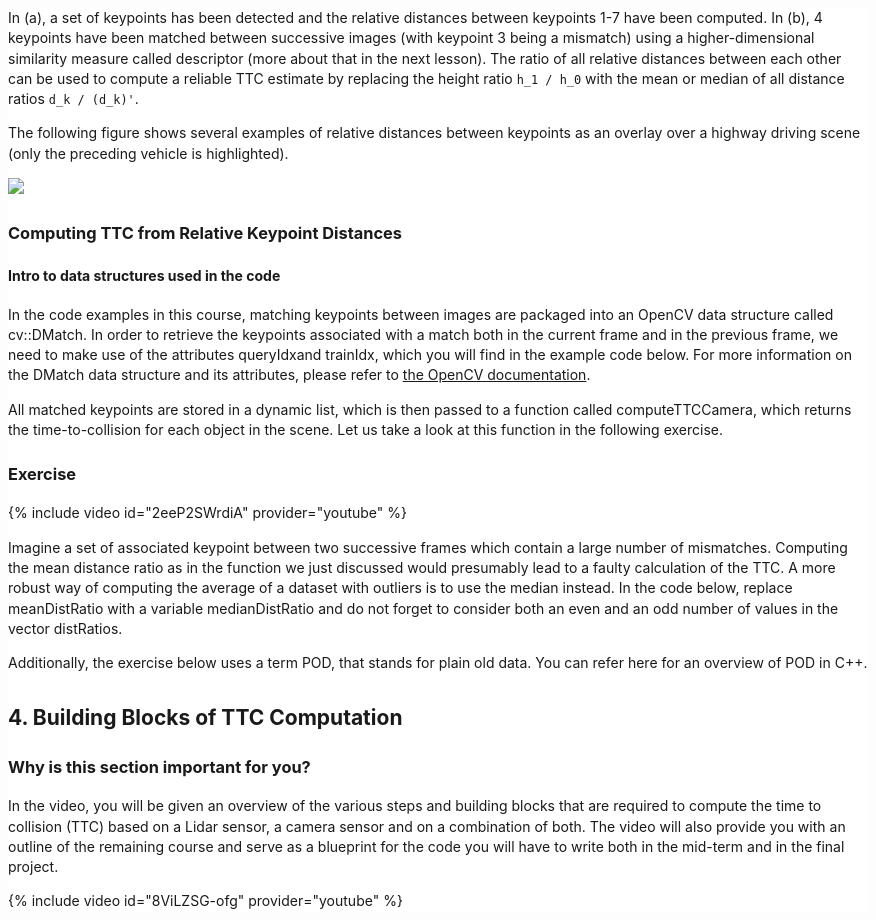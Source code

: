 In (a), a set of keypoints has been detected and the relative distances between keypoints 1-7 have been computed. In (b), 4 keypoints have been matched between successive images (with keypoint 3 being a mismatch) using a higher-dimensional similarity measure called descriptor (more about that in the next lesson). The ratio of all relative distances between each other can be used to compute a reliable TTC estimate by replacing the height ratio `h_1 / h_0` with the mean or median of all distance ratios `d_k / (d_k)'`.

The following figure shows several examples of relative distances between keypoints as an overlay over a highway driving scene (only the preceding vehicle is highlighted).

![](https://video.udacity-data.com/topher/2019/April/5cbf8ddb_draggedimage-2/draggedimage-2.png)


### Computing TTC from Relative Keypoint Distances

#### Intro to data structures used in the code

In the code examples in this course, matching keypoints between images are packaged into an OpenCV data structure called cv::DMatch. In order to retrieve the keypoints associated with a match both in the current frame and in the previous frame, we need to make use of the attributes queryIdxand trainIdx, which you will find in the example code below. For more information on the DMatch data structure and its attributes, please refer to [the OpenCV documentation](https://docs.opencv.org/4.4.0/d4/de0/classcv_1_1DMatch.html).

All matched keypoints are stored in a dynamic list, which is then passed to a function called computeTTCCamera, which returns the time-to-collision for each object in the scene. Let us take a look at this function in the following exercise.


### Exercise

{% include video id="2eeP2SWrdiA" provider="youtube" %}

Imagine a set of associated keypoint between two successive frames which contain a large number of mismatches. Computing the mean distance ratio as in the function we just discussed would presumably lead to a faulty calculation of the TTC. A more robust way of computing the average of a dataset with outliers is to use the median instead. In the code below, replace meanDistRatio with a variable medianDistRatio and do not forget to consider both an even and an odd number of values in the vector distRatios.

Additionally, the exercise below uses a term POD, that stands for plain old data. You can refer here for an overview of POD in C++.



## 4. Building Blocks of TTC Computation

### Why is this section important for you?

In the video, you will be given an overview of the various steps and building blocks that are required to compute the time to collision (TTC) based on a Lidar sensor, a camera sensor and on a combination of both. The video will also provide you with an outline of the remaining course and serve as a blueprint for the code you will have to write both in the mid-term and in the final project.

{% include video id="8ViLZSG-ofg" provider="youtube" %}
